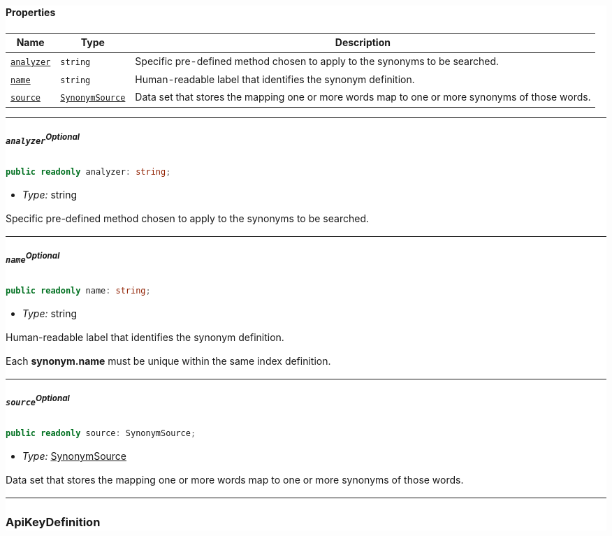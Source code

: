 #### Properties <a name="Properties" id="Properties"></a>

| **Name** | **Type** | **Description** |
| --- | --- | --- |
| <code><a href="#@mongodbatlas-awscdk/search-index.ApiAtlasFtsSynonymMappingDefinitionView.property.analyzer">analyzer</a></code> | <code>string</code> | Specific pre-defined method chosen to apply to the synonyms to be searched. |
| <code><a href="#@mongodbatlas-awscdk/search-index.ApiAtlasFtsSynonymMappingDefinitionView.property.name">name</a></code> | <code>string</code> | Human-readable label that identifies the synonym definition. |
| <code><a href="#@mongodbatlas-awscdk/search-index.ApiAtlasFtsSynonymMappingDefinitionView.property.source">source</a></code> | <code><a href="#@mongodbatlas-awscdk/search-index.SynonymSource">SynonymSource</a></code> | Data set that stores the mapping one or more words map to one or more synonyms of those words. |

---

##### `analyzer`<sup>Optional</sup> <a name="analyzer" id="@mongodbatlas-awscdk/search-index.ApiAtlasFtsSynonymMappingDefinitionView.property.analyzer"></a>

```typescript
public readonly analyzer: string;
```

- *Type:* string

Specific pre-defined method chosen to apply to the synonyms to be searched.

---

##### `name`<sup>Optional</sup> <a name="name" id="@mongodbatlas-awscdk/search-index.ApiAtlasFtsSynonymMappingDefinitionView.property.name"></a>

```typescript
public readonly name: string;
```

- *Type:* string

Human-readable label that identifies the synonym definition.

Each **synonym.name** must be unique within the same index definition.

---

##### `source`<sup>Optional</sup> <a name="source" id="@mongodbatlas-awscdk/search-index.ApiAtlasFtsSynonymMappingDefinitionView.property.source"></a>

```typescript
public readonly source: SynonymSource;
```

- *Type:* <a href="#@mongodbatlas-awscdk/search-index.SynonymSource">SynonymSource</a>

Data set that stores the mapping one or more words map to one or more synonyms of those words.

---

### ApiKeyDefinition <a name="ApiKeyDefinition" id="@mongodbatlas-awscdk/search-index.ApiKeyDefinition"></a>

